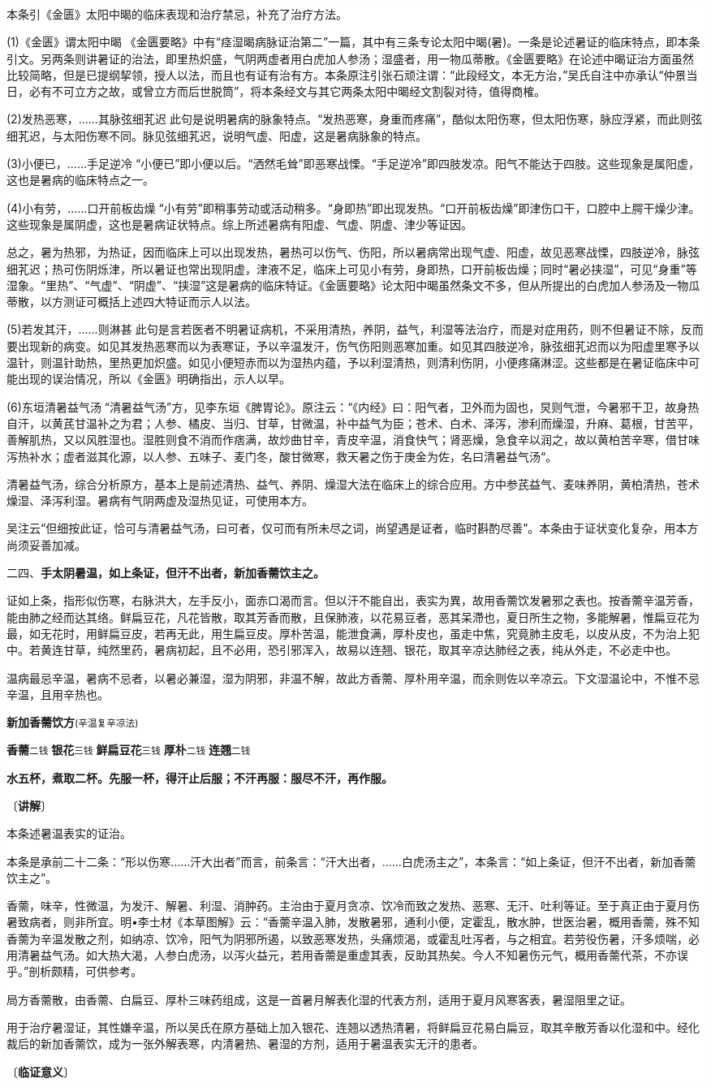 本条引《金匮》太阳中暍的临床表现和治疗禁忌，补充了治疗方法。

(1)《金匮》谓太阳中暍 《金匮要略》中有“痉湿暍病脉证治第二”一篇，其中有三条专论太阳中暍(暑)。一条是论述暑证的临床特点，即本条引文。另两条则讲暑证的治法，即里热炽盛，气阴两虚者用白虎加人参汤；湿盛者，用一物瓜蒂散。《金匮要略》在论述中暍证治方面虽然比较简略，但是已提纲挈领，授人以法，而且也有证有治有方。本条原注引张石顽注谓：“此段经文，本无方治，”吴氏自注中亦承认“仲景当日，必有不可立方之故，或曾立方而后世脱筒”，将本条经文与其它两条太阳中暍经文割裂对待，值得商榷。

(2)发热恶寒，……其脉弦细芤迟 此句是说明暑病的脉象特点。“发热恶寒，身重而疼痛”，酷似太阳伤寒，但太阳伤寒，脉应浮紧，而此则弦细芤迟，与太阳伤寒不同。脉见弦细芤迟，说明气虚、阳虚，这是暑病脉象的特点。

(3)小便已，……手足逆冷  “小便已”即小便以后。“洒然毛耸”即恶寒战慄。“手足逆冷”即四肢发凉。阳气不能达于四肢。这些现象是属阳虚，这也是暑病的临床特点之一。

(4)小有劳，……口开前板齿燥  “小有劳”即稍事劳动或活动稍多。“身即热”即出现发热。“口开前板齿燥”即津伤口干，口腔中上腭干燥少津。这些现象是属阴虚，这也是暑病证状特点。综上所述暑病有阳虚、气虚、阴虚、津少等证因。

总之，暑为热邪，为热证，因而临床上可以出现发热，暑热可以伤气、伤阳，所以暑病常出现气虚、阳虚，故见恶寒战慄，四肢逆冷，脉弦细芤迟；热可伤阴烁津，所以暑证也常出现阴虚，津液不足，临床上可见小有劳，身即热，口开前板齿燥；同时“暑必挟湿”，可见“身重”等湿象。“里热”、“气虚”、“阴虚”、“挟湿”这是暑病的临床特证。《金匮要略》论太阳中暍虽然条文不多，但从所提出的白虎加人参汤及一物瓜蒂散，以方测证可概括上述四大特证而示人以法。

(5)若发其汗，……则淋甚 此句是言若医者不明暑证病机，不采用清热，养阴，益气，利湿等法治疗，而是对症用药，则不但暑证不除，反而要出现新的病变。如见其发热恶寒而以为表寒证，予以辛温发汗，伤气伤阳则恶寒加重。如见其四肢逆冷，脉弦细芤迟而以为阳虚里寒予以温针，则温针助热，里热更加炽盛。如见小便短赤而以为湿热内蕴，予以利湿清热，则清利伤阴，小便疼痛淋涩。这些都是在暑证临床中可能出现的误治情况，所以《金匮》明确指出，示人以早。

(6)东垣清暑益气汤  “清暑益气汤”方，见李东垣《脾胃论》。原注云：“《内经》曰：阳气者，卫外而为固也，炅则气泄，今暑邪干卫，故身热自汗，以黄芪甘温补之为君；人参、橘皮、当归、甘草，甘微温，补中益气为臣；苍术、白术、泽泻，渗利而燥湿，升麻、葛根，甘苦平，善解肌热，又以风胜湿也。湿胜则食不消而作痞满，故炒曲甘辛，青皮辛温，消食快气；肾恶燥，急食辛以润之，故以黄柏苦辛寒，借甘味泻热补水；虚者滋其化源，以人参、五味子、麦门冬，酸甘微寒，救天暑之伤于庚金为佐，名曰清暑益气汤“。

清暑益气汤，综合分析原方，基本上是前述清热、益气、养阴、燥湿大法在临床上的综合应用。方中参芪益气、麦味养阴，黄柏清热，苍术燥湿、泽泻利湿。暑病有气阴两虚及湿热见证，可使用本方。

吴注云“但细按此证，恰可与清暑益气汤，曰可者，仅可而有所未尽之词，尚望遇是证者，临时斟酌尽善”。本条由于证状变化复杂，用本方尚须妥善加减。

二四、**手太阴暑温，如上条证，但汗不出者，新加香薷饮主之。**

证如上条，指形似伤寒，右脉洪大，左手反小，面赤口渴而言。但以汗不能自出，表实为異，故用香薷饮发暑邪之表也。按香薷辛温芳香，能由肺之经而达其络。鲜扁豆花，凡花皆散，取其芳香而散，且保肺液，以花易豆者，恶其呆滯也，夏日所生之物，多能解暑，惟扁豆花为最，如无花时，用鲜扁豆皮，若再无此，用生扁豆皮。厚朴苦温，能泄食满，厚朴皮也，虽走中焦，究竟肺主皮毛，以皮从皮，不为治上犯中。若黄连甘草，纯然里药，暑病初起，且不必用，恐引邪浑入，故易以连翘、银花，取其辛凉达肺经之表，纯从外走，不必走中也。

温病最忌辛温，暑病不忌者，以暑必兼湿，湿为阴邪，非温不解，故此方香薷、厚朴用辛温，而余则佐以辛凉云。下文湿温论中，不惟不忌辛温，且用辛热也。

**新加香薷饮方**<small>(辛温复辛凉法)</small>

**香薷**<small>二钱</small> **银花**<small>三钱</small> **鲜扁豆花**<small>三钱</small> **厚朴**<small>二钱</small> **连翘**<small>二钱</small>

**水五杯，煮取二杯。先服一杯，得汗止后服；不汗再服：服尽不汗，再作服。**

〔**讲解**〕

本条述暑温表实的证治。

本条是承前二十二条：“形以伤寒……汗大出者”而言，前条言：“汗大出者，……白虎汤主之”，本条言：“如上条证，但汗不出者，新加香薷饮主之”。

香薷，味辛，性微温，为发汗、解暑、利湿、消肿药。主治由于夏月贪凉、饮冷而致之发热、恶寒、无汗、吐利等证。至于真正由于夏月伤暑致病者，则非所宜。明•李士材《本草图解》云：“香薷辛温入肺，发散暑邪，通利小便，定霍乱，散水肿，世医治暑，概用香薷，殊不知香薷为辛温发散之剂，如纳凉、饮冷，阳气为阴邪所遏，以致恶寒发热，头痛烦渴，或霍乱吐泻者，与之相宜。若劳役伤暑，汗多烦喘，必用清暑益气汤。如大热大渴，人参白虎汤，以泻火益元，若用香薷是重虚其表，反助其热矣。今人不知暑伤元气，概用香薷代茶，不亦误乎。”剖析颇精，可供参考。

局方香薷散，由香薷、白扁豆、厚朴三味药组成，这是一首暑月解表化湿的代表方剂，适用于夏月风寒客表，暑湿阻里之证。

用于治疗暑湿证，其性嫌辛温，所以吴氏在原方基础上加入银花、连翘以透热清暑，将鲜扁豆花易白扁豆，取其辛散芳香以化湿和中。经化裁后的新加香薷饮，成为一张外解表寒，内清暑热、暑湿的方剂，适用于暑温表实无汗的患者。

〔**临证意义**〕
